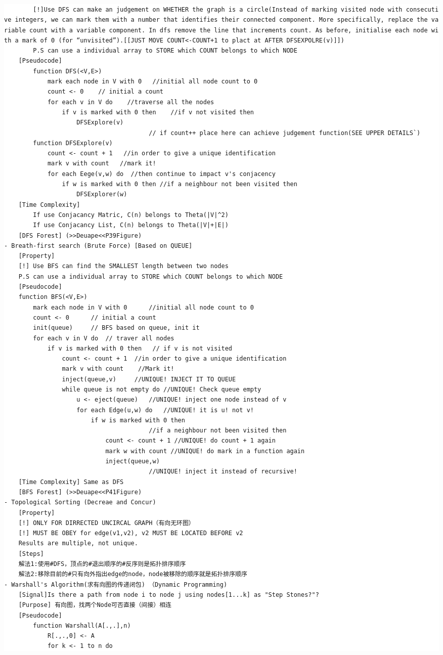 			[!]Use DFS can make an judgement on WHETHER the graph is a circle(Instead of marking visited node with consecutive integers, we can mark them with a number that identifies their connected component. More specifically, replace the variable count with a variable component. In dfs remove the line that increments count. As before, initialise each node with a mark of 0 (for “unvisited”).[[JUST MOVE COUNT<-COUNT+1 to plact at AFTER DFSEXPOLRE(v)]])
			P.S can use a individual array to STORE which COUNT belongs to which NODE
		[Pseudocode]
			function DFS(<V,E>)
				mark each node in V with 0   //initial all node count to 0
				count <- 0    // initial a count
				for each v in V do    //traverse all the nodes
					if v is marked with 0 then    //if v not visited then
						DFSExplore(v)
											// if count++ place here can achieve judgement function(SEE UPPER DETAILS`)
			function DFSExplore(v)
				count <- count + 1   //in order to give a unique identification
				mark v with count   //mark it!
				for each Eege(v,w) do  //then continue to impact v's conjacency
					if w is marked with 0 then //if a neighbour not been visited then
						DFSExplorer(w)
		[Time Complexity]
			If use Conjacancy Matric, C(n) belongs to Theta(|V|^2)
			If use Conjacancy List, C(n) belongs to Theta(|V|+|E|)
		[DFS Forest] (>>Deuape<<P39Figure)
	- Breath-first search (Brute Force) [Based on QUEUE]
		[Property]
		[!] Use BFS can find the SMALLEST length between two nodes
		P.S can use a individual array to STORE which COUNT belongs to which NODE
		[Pseudocode]
		function BFS(<V,E>)
			mark each node in V with 0		//initial all node count to 0
			count <- 0 		// initial a count
			init(queue)		// BFS based on queue, init it
			for each v in V do  // traver all nodes
				if v is marked with 0 then   // if v is not visited
					count <- count + 1 	//in order to give a unique identification
					mark v with count    //Mark it!
					inject(queue,v) 	//UNIQUE! INJECT IT TO QUEUE
					while queue is not empty do //UNIQUE! Check queue empty
						u <- eject(queue)	//UNIQUE! inject one node instead of v
						for each Edge(u,w) do   //UNIQUE! it is u! not v!
							if w is marked with 0 then
											//if a neighbour not been visited then
								count <- count + 1 //UNIQUE! do count + 1 again
								mark w with count //UNIQUE! do mark in a function again
								inject(queue,w)	
											//UNIQUE! inject it instead of recursive!
		[Time Complexity] Same as DFS
		[BFS Forest] (>>Deuape<<P41Figure)
	- Topological Sorting (Decreae and Concur) 
		[Property]
		[!] ONLY FOR DIRRECTED UNCIRCAL GRAPH（有向无环图）
		[!] MUST BE OBEY for edge(v1,v2), v2 MUST BE LOCATED BEFORE v2
		Results are multiple, not unique.
		[Steps]
		解法1:使用#DFS，顶点的#退出顺序的#反序则是拓扑排序顺序
		解法2:移除目前的#只有向外指出edge的node，node被移除的顺序就是拓扑排序顺序
	- Warshall's Algorithm(求有向图的传递闭包) （Dynamic Programming)
		[Signal]Is there a path from node i to node j using nodes[1...k] as "Step Stones?"?
		[Purpose] 有向图，找两个Node可否直接（间接）相连
		[Pseudocode]
			function Warshall(A[.,.],n)
				R[.,.,0] <- A
				for k <- 1 to n do